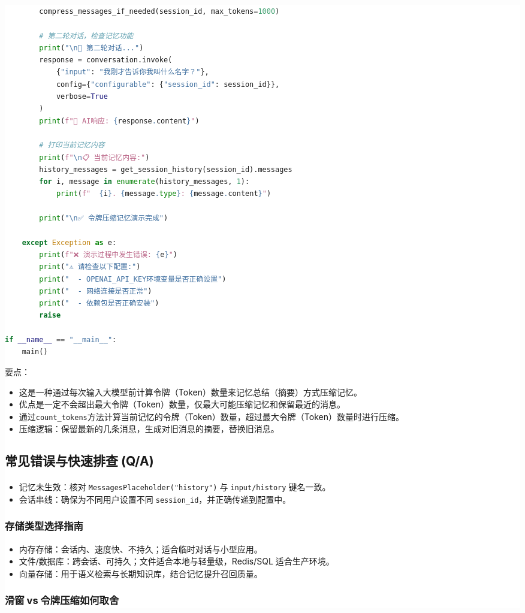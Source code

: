 ```python
        compress_messages_if_needed(session_id, max_tokens=1000)

        # 第二轮对话，检查记忆功能
        print("\n💬 第二轮对话...")
        response = conversation.invoke(
            {"input": "我刚才告诉你我叫什么名字？"},
            config={"configurable": {"session_id": session_id}},
            verbose=True
        )
        print(f"🤖 AI响应: {response.content}")

        # 打印当前记忆内容
        print(f"\n📋 当前记忆内容:")
        history_messages = get_session_history(session_id).messages
        for i, message in enumerate(history_messages, 1):
            print(f"  {i}. {message.type}: {message.content}")
            
        print("\n✅ 令牌压缩记忆演示完成")

    except Exception as e:
        print(f"❌ 演示过程中发生错误: {e}")
        print("⚠️ 请检查以下配置:")
        print("  - OPENAI_API_KEY环境变量是否正确设置")
        print("  - 网络连接是否正常")
        print("  - 依赖包是否正确安装")
        raise

if __name__ == "__main__":
    main()
```

要点：
- 这是一种通过每次输入大模型前计算令牌（Token）数量来记忆总结（摘要）方式压缩记忆。
- 优点是一定不会超出最大令牌（Token）数量，仅最大可能压缩记忆和保留最近的消息。
- 通过`count_tokens`方法计算当前记忆的令牌（Token）数量，超过最大令牌（Token）数量时进行压缩。
- 压缩逻辑：保留最新的几条消息，生成对旧消息的摘要，替换旧消息。


<a id="qa" data-alt="常见 错误 排查 Q/A"></a>
## 常见错误与快速排查 (Q/A)

- 记忆未生效：核对 <code>MessagesPlaceholder("history")</code> 与 <code>input/history</code> 键名一致。
- 会话串线：确保为不同用户设置不同 <code>session_id</code>，并正确传递到配置中。

<a id="qa-storage-choice"></a>
### 存储类型选择指南

- 内存存储：会话内、速度快、不持久；适合临时对话与小型应用。
- 文件/数据库：跨会话、可持久；文件适合本地与轻量级，Redis/SQL 适合生产环境。
- 向量存储：用于语义检索与长期知识库，结合记忆提升召回质量。

<a id="qa-window-vs-compression"></a>
### 滑窗 vs 令牌压缩如何取舍
